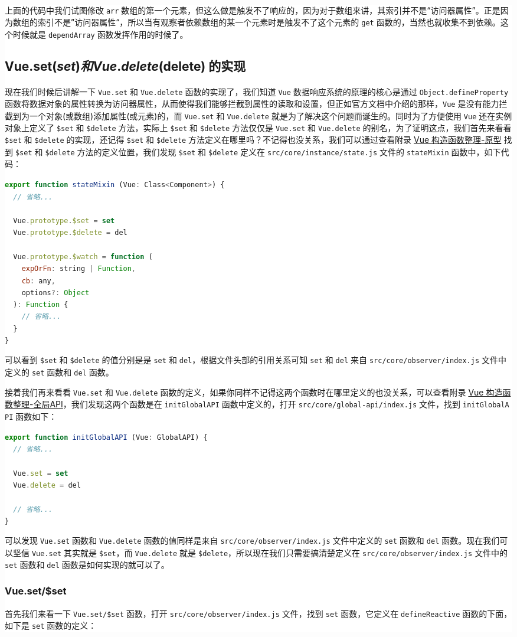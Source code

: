 上面的代码中我们试图修改 `arr` 数组的第一个元素，但这么做是触发不了响应的，因为对于数组来讲，其索引并不是“访问器属性”。正是因为数组的索引不是”访问器属性“，所以当有观察者依赖数组的某一个元素时是触发不了这个元素的 `get` 函数的，当然也就收集不到依赖。这个时候就是 `dependArray` 函数发挥作用的时候了。

## Vue.set($set) 和 Vue.delete($delete) 的实现

现在我们时候后讲解一下 `Vue.set` 和 `Vue.delete` 函数的实现了，我们知道 `Vue` 数据响应系统的原理的核心是通过 `Object.defineProperty` 函数将数据对象的属性转换为访问器属性，从而使得我们能够拦截到属性的读取和设置，但正如官方文档中介绍的那样，`Vue` 是没有能力拦截到为一个对象(或数组)添加属性(或元素)的，而 `Vue.set` 和 `Vue.delete` 就是为了解决这个问题而诞生的。同时为了方便使用 `Vue` 还在实例对象上定义了 `$set` 和 `$delete` 方法，实际上 `$set` 和 `$delete` 方法仅仅是 `Vue.set` 和 `Vue.delete` 的别名，为了证明这点，我们首先来看看 `$set` 和 `$delete` 的实现，还记得 `$set` 和 `$delete` 方法定义在哪里吗？不记得也没关系，我们可以通过查看附录 [Vue 构造函数整理-原型](/appendix/vue-prototype.html) 找到 `$set` 和 `$delete` 方法的定义位置，我们发现 `$set` 和 `$delete` 定义在 `src/core/instance/state.js` 文件的 `stateMixin` 函数中，如下代码：

```js {4-5}
export function stateMixin (Vue: Class<Component>) {
  // 省略...

  Vue.prototype.$set = set
  Vue.prototype.$delete = del

  Vue.prototype.$watch = function (
    expOrFn: string | Function,
    cb: any,
    options?: Object
  ): Function {
    // 省略...
  }
}
```

可以看到 `$set` 和 `$delete` 的值分别是是 `set` 和 `del`，根据文件头部的引用关系可知 `set` 和 `del` 来自 `src/core/observer/index.js` 文件中定义的 `set` 函数和 `del` 函数。

接着我们再来看看 `Vue.set` 和 `Vue.delete` 函数的定义，如果你同样不记得这两个函数时在哪里定义的也没关系，可以查看附录 [Vue 构造函数整理-全局API](/appendix/vue-global-api.html)，我们发现这两个函数是在 `initGlobalAPI` 函数中定义的，打开 `src/core/global-api/index.js` 文件，找到 `initGlobalAPI` 函数如下：

```js {4,5}
export function initGlobalAPI (Vue: GlobalAPI) {
  // 省略...

  Vue.set = set
  Vue.delete = del
  
  // 省略...
}
```

可以发现 `Vue.set` 函数和 `Vue.delete` 函数的值同样是来自 `src/core/observer/index.js` 文件中定义的 `set` 函数和 `del` 函数。现在我们可以坚信 `Vue.set` 其实就是 `$set`，而 `Vue.delete` 就是 `$delete`，所以现在我们只需要搞清楚定义在 `src/core/observer/index.js` 文件中的 `set` 函数和 `del` 函数是如何实现的就可以了。

### Vue.set/$set

首先我们来看一下 `Vue.set/$set` 函数，打开 `src/core/observer/index.js` 文件，找到 `set` 函数，它定义在 `defineReactive` 函数的下面，如下是 `set` 函数的定义：
